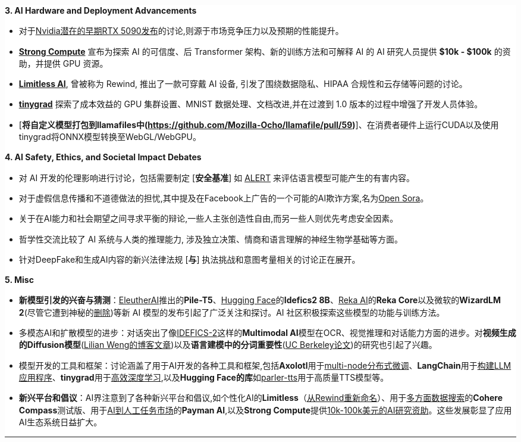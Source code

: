 **3\. AI Hardware and Deployment Advancements**

* 对于[Nvidia潜在的早期RTX 5090发布](https://www.pcgamesn.com/nvidia/rtx-5090-5080-paper-launch)的讨论,则源于市场竞争压力以及预期的性能提升。

*   **[Strong Compute](https://strongcompute.com/research-grants)** 宣布为探索 AI 的可信度、后 Transformer 架构、新的训练方法和可解释 AI 的 AI 研究人员提供 **$10k - $100k** 的资助，并提供 GPU 资源。

* **[Limitless AI](https://x.com/dsiroker/status/1779857843895599383)**, 曾被称为 Rewind, 推出了一款可穿戴 AI 设备, 引发了围绕数据隐私、HIPAA 合规性和云存储等问题的讨论。

*   **[tinygrad](https://github.com/tinygrad/tinygrad/actions/runs/8694852621/job/23844626455)** 探索了成本效益的 GPU 集群设置、MNIST 数据处理、文档改进,并在过渡到 1.0 版本的过程中增强了开发人员体验。

* [**将自定义模型打包到llamafiles中(https://github.com/Mozilla-Ocho/llamafile/pull/59)**]、在消费者硬件上运行CUDA以及使用tinygrad将ONNX模型转换至WebGL/WebGPU。

**4\. AI Safety, Ethics, and Societal Impact Debates**

* 对 AI 开发的伦理影响进行讨论，包括需要制定 [**安全基准**] 如 [ALERT](https://github.com/Babelscape/ALERT) 来评估语言模型可能产生的有害内容。

* 对于虚假信息传播和不道德做法的担忧,其中提及在Facebook上广告的一个可能的AI欺诈方案,名为[Open Sora](https://www.open-sora.org)。

* 关于在AI能力和社会期望之间寻求平衡的辩论,一些人主张创造性自由,而另一些人则优先考虑安全因素。

* 哲学性交流比较了 AI 系统与人类的推理能力, 涉及独立决策、情商和语言理解的神经生物学基础等方面。

* 针对DeepFake和生成AI内容的新兴法律法规 [**与**] 执法挑战和意图考量相关的讨论正在展开。

**5\. Misc**

*   **新模型引发的兴奋与猜测**：[EleutherAI](https://blog.eleuther.ai/pile-t5/)推出的**Pile-T5**、[Hugging Face](https://huggingface.co/HuggingFaceM4/idefics2-8b)的**Idefics2 8B**、[Reka AI](https://publications.reka.ai/reka-core-tech-report.pdf)的**Reka Core**以及微软的**WizardLM 2**(尽管它遭到神秘的[删除](https://fxtwitter.com/pimdewitte/status/1780066049263538653))等新 AI 模型的发布引起了广泛关注和探讨。AI 社区积极探索这些模型的功能与训练方法。

* 多模态AI和扩散模型的进步：对话突出了像[IDEFICS-2](https://huggingface.co/blog/idefics2)这样的**Multimodal AI**模型在OCR、视觉推理和对话能力方面的进步。对**视频生成的Diffusion模型**([Lilian Weng的博客文章](https://lilianweng.github.io/posts/2024-04-12-diffusion-video/))以及**语言建模中的分词重要性**([UC Berkeley论文](https://arxiv.org/abs/2404.08335))的研究也引起了兴趣。

* 模型开发的工具和框架：讨论涵盖了用于AI开发的各种工具和框架,包括**Axolotl**用于[multi-node分布式微调](https://github.com/OpenAccess-AI-Collective/axolotl/pull/1477/files)、**LangChain**用于[构建LLM应用程序](https://langchain-git-harrison-new-docs-langchain.vercel.app/docs/get_started/introduction)、**tinygrad**用于[高效深度学习](https://github.com/tinygrad/tinygrad/actions/runs/8694852621/job/23844626455),以及**Hugging Face的库**如[parler-tts](https://github.com/huggingface/parler-tts)用于高质量TTS模型等。

*   **新兴平台和倡议**：AI界注意到了各种新兴平台和倡议,如个性化AI的**Limitless**（[从Rewind重新命名](https://x.com/dsiroker/status/1779857843895599383)）、用于[多方面数据搜索](https://txt.cohere.com/compass-beta/)的**Cohere Compass**测试版、用于[AI到人工任务市场](https://www.paymanai.com/)的**Payman AI**,以及**Strong Compute**提供[10k-100k美元的AI研究资助](https://strongcompute.com/research-grants)。这些发展彰显了应用AI生态系统日益扩大。

* * *

